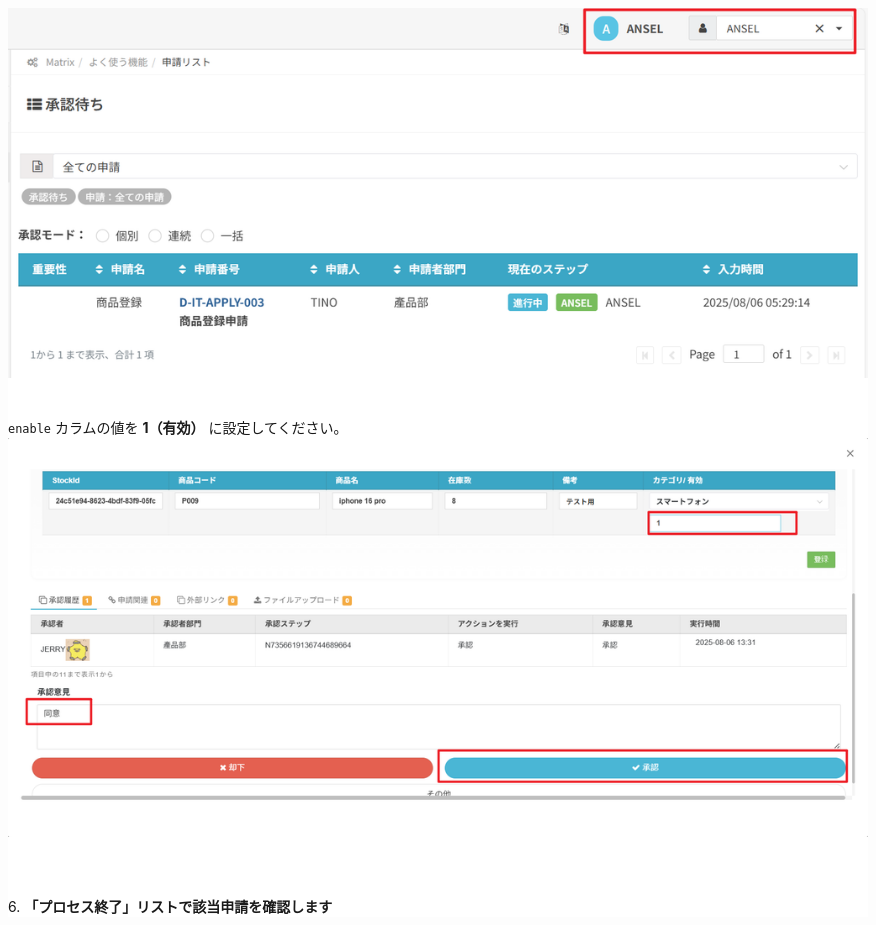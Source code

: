    ![](attachments/df1b3330-c5ce-45e8-8df5-81d670eee287.png)

   \
   `enable` カラムの値を **1（有効）** に設定してください。![](attachments/5a479dd0-6bf1-4916-9e13-f48659ab4fc3.png)

   \
   \
6. **「プロセス終了」リストで該当申請を確認します**
